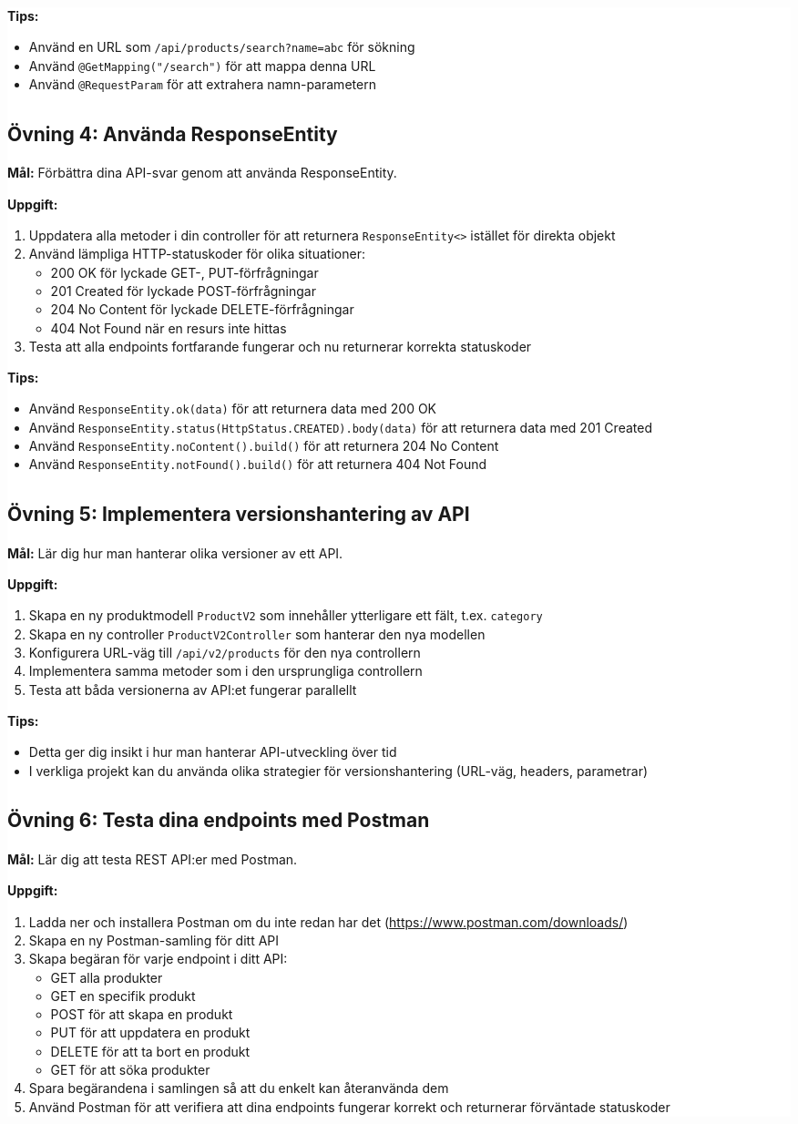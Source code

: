 **Tips:**
- Använd en URL som `/api/products/search?name=abc` för sökning
- Använd `@GetMapping("/search")` för att mappa denna URL
- Använd `@RequestParam` för att extrahera namn-parametern

## Övning 4: Använda ResponseEntity

**Mål:** Förbättra dina API-svar genom att använda ResponseEntity.

**Uppgift:**
1. Uppdatera alla metoder i din controller för att returnera `ResponseEntity<>` istället för direkta objekt
2. Använd lämpliga HTTP-statuskoder för olika situationer:
   - 200 OK för lyckade GET-, PUT-förfrågningar
   - 201 Created för lyckade POST-förfrågningar
   - 204 No Content för lyckade DELETE-förfrågningar
   - 404 Not Found när en resurs inte hittas
3. Testa att alla endpoints fortfarande fungerar och nu returnerar korrekta statuskoder

**Tips:**
- Använd `ResponseEntity.ok(data)` för att returnera data med 200 OK
- Använd `ResponseEntity.status(HttpStatus.CREATED).body(data)` för att returnera data med 201 Created
- Använd `ResponseEntity.noContent().build()` för att returnera 204 No Content
- Använd `ResponseEntity.notFound().build()` för att returnera 404 Not Found

## Övning 5: Implementera versionshantering av API

**Mål:** Lär dig hur man hanterar olika versioner av ett API.

**Uppgift:**
1. Skapa en ny produktmodell `ProductV2` som innehåller ytterligare ett fält, t.ex. `category`
2. Skapa en ny controller `ProductV2Controller` som hanterar den nya modellen
3. Konfigurera URL-väg till `/api/v2/products` för den nya controllern
4. Implementera samma metoder som i den ursprungliga controllern
5. Testa att båda versionerna av API:et fungerar parallellt

**Tips:**
- Detta ger dig insikt i hur man hanterar API-utveckling över tid
- I verkliga projekt kan du använda olika strategier för versionshantering (URL-väg, headers, parametrar)

## Övning 6: Testa dina endpoints med Postman

**Mål:** Lär dig att testa REST API:er med Postman.

**Uppgift:**
1. Ladda ner och installera Postman om du inte redan har det (https://www.postman.com/downloads/)
2. Skapa en ny Postman-samling för ditt API
3. Skapa begäran för varje endpoint i ditt API:
   - GET alla produkter
   - GET en specifik produkt
   - POST för att skapa en produkt
   - PUT för att uppdatera en produkt
   - DELETE för att ta bort en produkt
   - GET för att söka produkter
4. Spara begärandena i samlingen så att du enkelt kan återanvända dem
5. Använd Postman för att verifiera att dina endpoints fungerar korrekt och returnerar förväntade statuskoder
